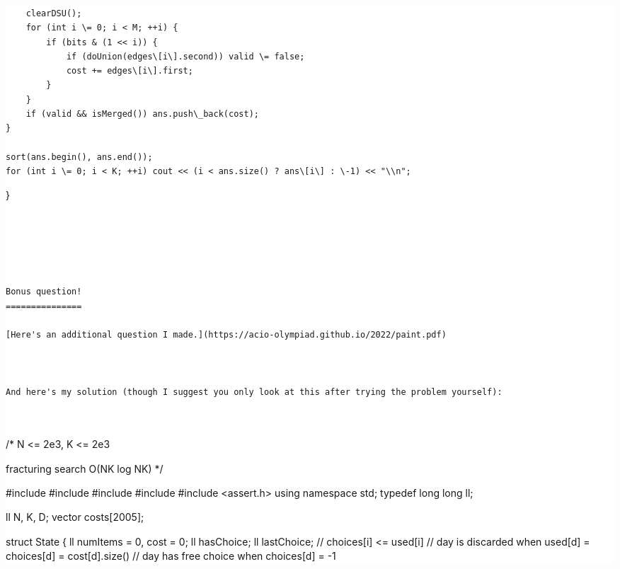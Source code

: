         clearDSU();
        for (int i \= 0; i < M; ++i) {
            if (bits & (1 << i)) {
                if (doUnion(edges\[i\].second)) valid \= false;
                cost += edges\[i\].first;
            }
        }
        if (valid && isMerged()) ans.push\_back(cost);
    }

    sort(ans.begin(), ans.end());
    for (int i \= 0; i < K; ++i) cout << (i < ans.size() ? ans\[i\] : \-1) << "\\n";
}


```

  

  

Bonus question!
===============

[Here's an additional question I made.](https://acio-olympiad.github.io/2022/paint.pdf)

  

And here's my solution (though I suggest you only look at this after trying the problem yourself):

  

```
/\* N <= 2e3, K <= 2e3

fracturing search
O(NK log NK)
\*/

#include <algorithm>
#include <iostream>
#include <queue>
#include <vector>
#include <assert.h>
using namespace std;
typedef long long ll;

ll N, K, D;
vector<ll> costs\[2005\];

struct State {
    ll numItems \= 0, cost \= 0;
    ll hasChoice;
    ll lastChoice;
    // choices\[i\] <= used\[i\]
    // day is discarded when used\[d\] = choices\[d\] = cost\[d\].size()
    // day has free choice when choices\[d\] = -1
